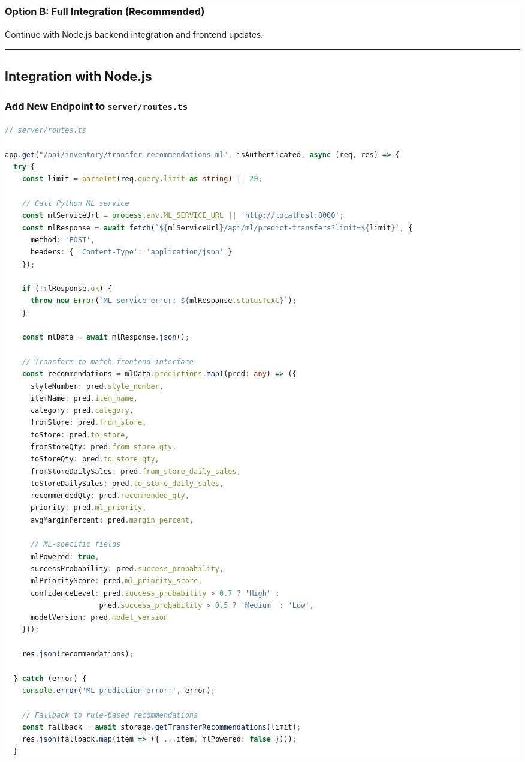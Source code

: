### Option B: Full Integration (Recommended)

Continue with Node.js backend integration and frontend updates.

---

## Integration with Node.js

### Add New Endpoint to `server/routes.ts`

```typescript
// server/routes.ts

app.get("/api/inventory/transfer-recommendations-ml", isAuthenticated, async (req, res) => {
  try {
    const limit = parseInt(req.query.limit as string) || 20;

    // Call Python ML service
    const mlServiceUrl = process.env.ML_SERVICE_URL || 'http://localhost:8000';
    const mlResponse = await fetch(`${mlServiceUrl}/api/ml/predict-transfers?limit=${limit}`, {
      method: 'POST',
      headers: { 'Content-Type': 'application/json' }
    });

    if (!mlResponse.ok) {
      throw new Error(`ML service error: ${mlResponse.statusText}`);
    }

    const mlData = await mlResponse.json();

    // Transform to match frontend interface
    const recommendations = mlData.predictions.map((pred: any) => ({
      styleNumber: pred.style_number,
      itemName: pred.item_name,
      category: pred.category,
      fromStore: pred.from_store,
      toStore: pred.to_store,
      fromStoreQty: pred.from_store_qty,
      toStoreQty: pred.to_store_qty,
      fromStoreDailySales: pred.from_store_daily_sales,
      toStoreDailySales: pred.to_store_daily_sales,
      recommendedQty: pred.recommended_qty,
      priority: pred.ml_priority,
      avgMarginPercent: pred.margin_percent,

      // ML-specific fields
      mlPowered: true,
      successProbability: pred.success_probability,
      mlPriorityScore: pred.ml_priority_score,
      confidenceLevel: pred.success_probability > 0.7 ? 'High' :
                      pred.success_probability > 0.5 ? 'Medium' : 'Low',
      modelVersion: pred.model_version
    }));

    res.json(recommendations);

  } catch (error) {
    console.error('ML prediction error:', error);

    // Fallback to rule-based recommendations
    const fallback = await storage.getTransferRecommendations(limit);
    res.json(fallback.map(item => ({ ...item, mlPowered: false })));
  }
```